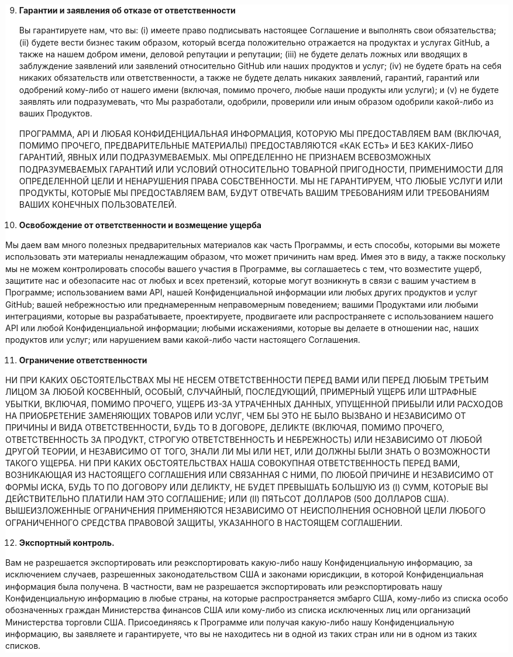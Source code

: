 9. **Гарантии и заявления об отказе от ответственности**

   Вы гарантируете нам, что вы: (i) имеете право подписывать настоящее Соглашение и выполнять свои обязательства; (ii) будете вести бизнес таким образом, который всегда положительно отражается на продуктах и услугах GitHub, а также на нашем добром имени, деловой репутации и репутации; (iii) не будете делать ложных или вводящих в заблуждение заявлений или заявлений относительно GitHub или наших продуктов и услуг; (iv) не будете брать на себя никаких обязательств или ответственности, а также не будете делать никаких заявлений, гарантий, гарантий или одобрений кому-либо от нашего имени (включая, помимо прочего, любые наши продукты или услуги); и (v) не будете заявлять или подразумевать, что Мы разработали, одобрили, проверили или иным образом одобрили какой-либо из ваших Продуктов.

   ПРОГРАММА, API И ЛЮБАЯ КОНФИДЕНЦИАЛЬНАЯ ИНФОРМАЦИЯ, КОТОРУЮ МЫ ПРЕДОСТАВЛЯЕМ ВАМ (ВКЛЮЧАЯ, ПОМИМО ПРОЧЕГО, ПРЕДВАРИТЕЛЬНЫЕ МАТЕРИАЛЫ) ПРЕДОСТАВЛЯЮТСЯ «КАК ЕСТЬ» И БЕЗ КАКИХ-ЛИБО ГАРАНТИЙ, ЯВНЫХ ИЛИ ПОДРАЗУМЕВАЕМЫХ. МЫ ОПРЕДЕЛЕННО НЕ ПРИЗНАЕМ ВСЕВОЗМОЖНЫХ ПОДРАЗУМЕВАЕМЫХ ГАРАНТИЙ ИЛИ УСЛОВИЙ ОТНОСИТЕЛЬНО ТОВАРНОЙ ПРИГОДНОСТИ, ПРИМЕНИМОСТИ ДЛЯ ОПРЕДЕЛЕННОЙ ЦЕЛИ И НЕНАРУШЕНИЯ ПРАВА СОБСТВЕННОСТИ. МЫ НЕ ГАРАНТИРУЕМ, ЧТО ЛЮБЫЕ УСЛУГИ ИЛИ ПРОДУКТЫ, КОТОРЫЕ МЫ ПРЕДОСТАВЛЯЕМ ВАМ, БУДУТ ОТВЕЧАТЬ ВАШИМ ТРЕБОВАНИЯМ ИЛИ ТРЕБОВАНИЯМ ВАШИХ КОНЕЧНЫХ ПОЛЬЗОВАТЕЛЕЙ.

10. **Освобождение от ответственности и возмещение ущерба**

   Мы даем вам много полезных предварительных материалов как часть Программы, и есть способы, которыми вы можете использовать эти материалы ненадлежащим образом, что может причинить нам вред. Имея это в виду, а также поскольку мы не можем контролировать способы вашего участия в Программе, вы соглашаетесь с тем, что возместите ущерб, защитите нас и обезопасите нас от любых и всех претензий, которые могут возникнуть в связи с вашим участием в Программе; использованием вами API, нашей Конфиденциальной информации или любых других продуктов и услуг GitHub; вашей небрежностью или преднамеренным неправомерным поведением; вашими Продуктами или любыми интеграциями, которые вы разрабатываете, проектируете, продвигаете или распространяете с использованием нашего API или любой Конфиденциальной информации; любыми искажениями, которые вы делаете в отношении нас, наших продуктов или услуг; или нарушением вами какой-либо части настоящего Соглашения.

11. **Ограничение ответственности**

   НИ ПРИ КАКИХ ОБСТОЯТЕЛЬСТВАХ МЫ НЕ НЕСЕМ ОТВЕТСТВЕННОСТИ ПЕРЕД ВАМИ ИЛИ ПЕРЕД ЛЮБЫМ ТРЕТЬИМ ЛИЦОМ ЗА ЛЮБОЙ КОСВЕННЫЙ, ОСОБЫЙ, СЛУЧАЙНЫЙ, ПОСЛЕДУЮЩИЙ, ПРИМЕРНЫЙ УЩЕРБ ИЛИ ШТРАФНЫЕ УБЫТКИ, ВКЛЮЧАЯ, ПОМИМО ПРОЧЕГО, УЩЕРБ ИЗ-ЗА УТРАЧЕННЫХ ДАННЫХ, УПУЩЕННОЙ ПРИБЫЛИ ИЛИ РАСХОДОВ НА ПРИОБРЕТЕНИЕ ЗАМЕНЯЮЩИХ ТОВАРОВ ИЛИ УСЛУГ, ЧЕМ БЫ ЭТО НЕ БЫЛО ВЫЗВАНО И НЕЗАВИСИМО ОТ ПРИЧИНЫ И ВИДА ОТВЕТСТВЕННОСТИ, БУДЬ ТО В ДОГОВОРЕ, ДЕЛИКТЕ (ВКЛЮЧАЯ, ПОМИМО ПРОЧЕГО, ОТВЕТСТВЕННОСТЬ ЗА ПРОДУКТ, СТРОГУЮ ОТВЕТСТВЕННОСТЬ И НЕБРЕЖНОСТЬ) ИЛИ НЕЗАВИСИМО ОТ ЛЮБОЙ ДРУГОЙ ТЕОРИИ, И НЕЗАВИСИМО ОТ ТОГО, ЗНАЛИ ЛИ МЫ ИЛИ НЕТ, ИЛИ ДОЛЖНЫ БЫЛИ ЗНАТЬ О ВОЗМОЖНОСТИ ТАКОГО УЩЕРБА. НИ ПРИ КАКИХ ОБСТОЯТЕЛЬСТВАХ НАША СОВОКУПНАЯ ОТВЕТСТВЕННОСТЬ ПЕРЕД ВАМИ, ВОЗНИКАЮЩАЯ ИЗ НАСТОЯЩЕГО СОГЛАШЕНИЯ ИЛИ СВЯЗАННАЯ С НИМИ, ПО ЛЮБОЙ ПРИЧИНЕ И НЕЗАВИСИМО ОТ ФОРМЫ ИСКА, БУДЬ ТО ПО ДОГОВОРУ ИЛИ ДЕЛИКТУ, НЕ БУДЕТ ПРЕВЫШАТЬ БОЛЬШУЮ ИЗ (I) СУММ, КОТОРЫЕ ВЫ ДЕЙСТВИТЕЛЬНО ПЛАТИЛИ НАМ ЭТО СОГЛАШЕНИЕ; ИЛИ (II) ПЯТЬСОТ ДОЛЛАРОВ (500 ДОЛЛАРОВ США). ВЫШЕИЗЛОЖЕННЫЕ ОГРАНИЧЕНИЯ ПРИМЕНЯЮТСЯ НЕЗАВИСИМО ОТ НЕИСПОЛНЕНИЯ ОСНОВНОЙ ЦЕЛИ ЛЮБОГО ОГРАНИЧЕННОГО СРЕДСТВА ПРАВОВОЙ ЗАЩИТЫ, УКАЗАННОГО В НАСТОЯЩЕМ СОГЛАШЕНИИ.

12. **Экспортный контроль.**

   Вам не разрешается экспортировать или реэкспортировать какую-либо нашу Конфиденциальную информацию, за исключением случаев, разрешенных законодательством США и законами юрисдикции, в которой Конфиденциальная информация была получена. В частности, вам не разрешается экспортировать или реэкспортировать нашу Конфиденциальную информацию в любые страны, на которые распространяется эмбарго США, кому-либо из списка особо обозначенных граждан Министерства финансов США или кому-либо из списка исключенных лиц или организаций Министерства торговли США. Присоединяясь к Программе или получая какую-либо нашу Конфиденциальную информацию, вы заявляете и гарантируете, что вы не находитесь ни в одной из таких стран или ни в одном из таких списков.
